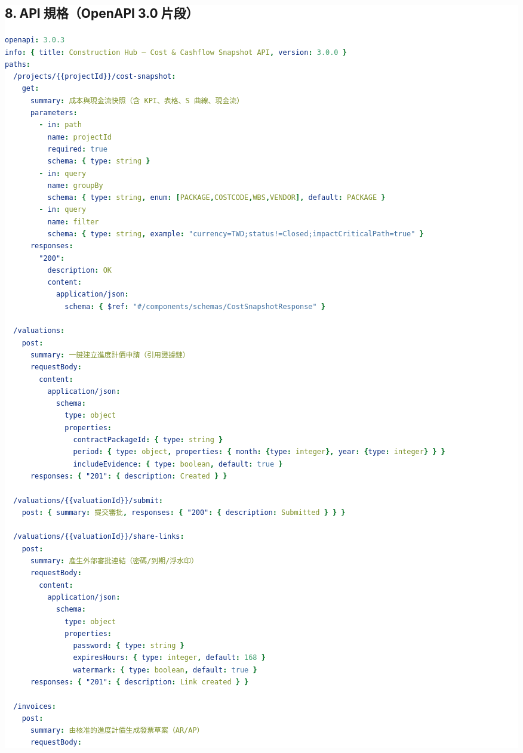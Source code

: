 
## 8. API 規格（OpenAPI 3.0 片段）
```yaml
openapi: 3.0.3
info: { title: Construction Hub – Cost & Cashflow Snapshot API, version: 3.0.0 }
paths:
  /projects/{{projectId}}/cost-snapshot:
    get:
      summary: 成本與現金流快照（含 KPI、表格、S 曲線、現金流）
      parameters:
        - in: path
          name: projectId
          required: true
          schema: { type: string }
        - in: query
          name: groupBy
          schema: { type: string, enum: [PACKAGE,COSTCODE,WBS,VENDOR], default: PACKAGE }
        - in: query
          name: filter
          schema: { type: string, example: "currency=TWD;status!=Closed;impactCriticalPath=true" }
      responses:
        "200":
          description: OK
          content:
            application/json:
              schema: { $ref: "#/components/schemas/CostSnapshotResponse" }

  /valuations:
    post:
      summary: 一鍵建立進度計價申請（引用證據鏈）
      requestBody:
        content:
          application/json:
            schema:
              type: object
              properties:
                contractPackageId: { type: string }
                period: { type: object, properties: { month: {type: integer}, year: {type: integer} } }
                includeEvidence: { type: boolean, default: true }
      responses: { "201": { description: Created } }

  /valuations/{{valuationId}}/submit:
    post: { summary: 提交審批, responses: { "200": { description: Submitted } } }

  /valuations/{{valuationId}}/share-links:
    post:
      summary: 產生外部審批連結（密碼/到期/浮水印）
      requestBody:
        content:
          application/json:
            schema:
              type: object
              properties:
                password: { type: string }
                expiresHours: { type: integer, default: 168 }
                watermark: { type: boolean, default: true }
      responses: { "201": { description: Link created } }

  /invoices:
    post:
      summary: 由核准的進度計價生成發票草案（AR/AP）
      requestBody:
```